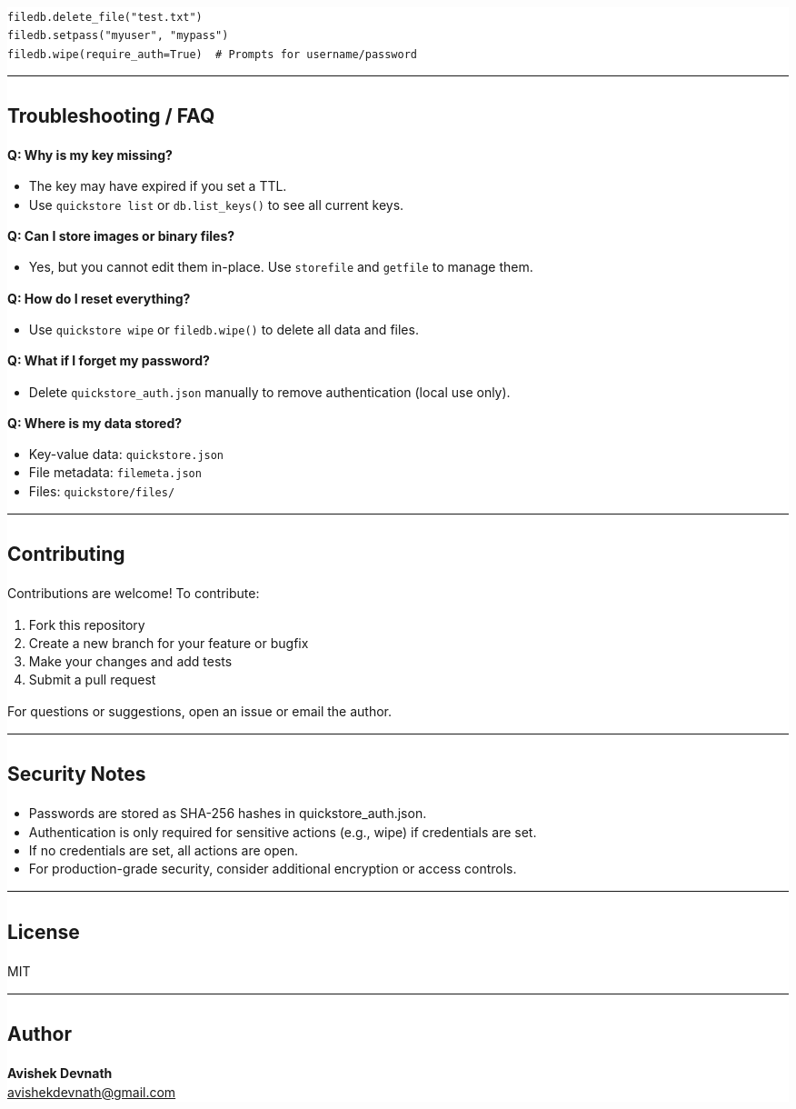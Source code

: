 ```
filedb.delete_file("test.txt")
filedb.setpass("myuser", "mypass")
filedb.wipe(require_auth=True)  # Prompts for username/password
```

---

## Troubleshooting / FAQ

**Q: Why is my key missing?**
- The key may have expired if you set a TTL.
- Use `quickstore list` or `db.list_keys()` to see all current keys.

**Q: Can I store images or binary files?**
- Yes, but you cannot edit them in-place. Use `storefile` and `getfile` to manage them.

**Q: How do I reset everything?**
- Use `quickstore wipe` or `filedb.wipe()` to delete all data and files.

**Q: What if I forget my password?**
- Delete `quickstore_auth.json` manually to remove authentication (local use only).

**Q: Where is my data stored?**
- Key-value data: `quickstore.json`
- File metadata: `filemeta.json`
- Files: `quickstore/files/`

---

## Contributing

Contributions are welcome! To contribute:
1. Fork this repository
2. Create a new branch for your feature or bugfix
3. Make your changes and add tests
4. Submit a pull request

For questions or suggestions, open an issue or email the author.

---

## Security Notes
- Passwords are stored as SHA-256 hashes in quickstore_auth.json.
- Authentication is only required for sensitive actions (e.g., wipe) if credentials are set.
- If no credentials are set, all actions are open.
- For production-grade security, consider additional encryption or access controls.

---

## License
MIT

---

## Author

**Avishek Devnath**  
[avishekdevnath@gmail.com](mailto:avishekdevnath@gmail.com) 